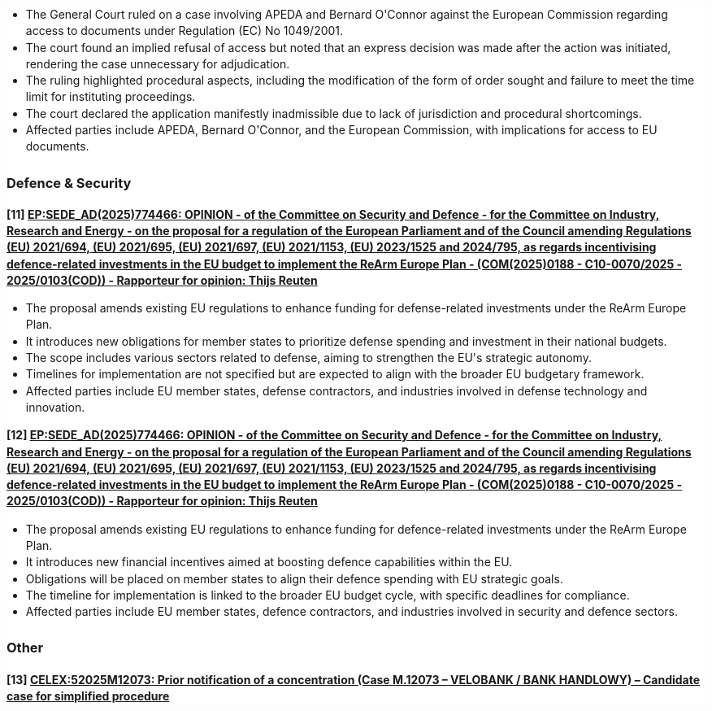 - The General Court ruled on a case involving APEDA and Bernard O'Connor against the European Commission regarding access to documents under Regulation (EC) No 1049/2001.
- The court found an implied refusal of access but noted that an express decision was made after the action was initiated, rendering the case unnecessary for adjudication.
- The ruling highlighted procedural aspects, including the modification of the form of order sought and failure to meet the time limit for instituting proceedings.
- The court declared the application manifestly inadmissible due to lack of jurisdiction and procedural shortcomings.
- Affected parties include APEDA, Bernard O'Connor, and the European Commission, with implications for access to EU documents.

### Defence & Security

**[11] [EP:SEDE_AD(2025)774466: OPINION - of the Committee on Security and Defence - for the Committee on Industry, Research and Energy - on the proposal for a regulation of the European Parliament and of the Council amending Regulations (EU) 2021/694, (EU) 2021/695, (EU) 2021/697, (EU) 2021/1153, (EU) 2023/1525 and 2024/795, as regards incentivising defence-related investments in the EU budget to implement the ReArm Europe Plan - (COM(2025)0188 - C10-0070/2025 - 2025/0103(COD)) - Rapporteur for opinion: Thijs Reuten](https://eur-lex.europa.eu/./legal-content/AUTO/?uri=EP:SEDE_AD(2025)774466)**

- The proposal amends existing EU regulations to enhance funding for defense-related investments under the ReArm Europe Plan.
- It introduces new obligations for member states to prioritize defense spending and investment in their national budgets.
- The scope includes various sectors related to defense, aiming to strengthen the EU's strategic autonomy.
- Timelines for implementation are not specified but are expected to align with the broader EU budgetary framework.
- Affected parties include EU member states, defense contractors, and industries involved in defense technology and innovation.

**[12] [EP:SEDE_AD(2025)774466: OPINION - of the Committee on Security and Defence - for the Committee on Industry, Research and Energy - on the proposal for a regulation of the European Parliament and of the Council amending Regulations (EU) 2021/694, (EU) 2021/695, (EU) 2021/697, (EU) 2021/1153, (EU) 2023/1525 and 2024/795, as regards incentivising defence-related investments in the EU budget to implement the ReArm Europe Plan - (COM(2025)0188 - C10-0070/2025 - 2025/0103(COD)) - Rapporteur for opinion: Thijs Reuten](https://eur-lex.europa.eu/./legal-content/AUTO/?uri=EP:SEDE_AD(2025)774466)**

- The proposal amends existing EU regulations to enhance funding for defence-related investments under the ReArm Europe Plan.
- It introduces new financial incentives aimed at boosting defence capabilities within the EU.
- Obligations will be placed on member states to align their defence spending with EU strategic goals.
- The timeline for implementation is linked to the broader EU budget cycle, with specific deadlines for compliance.
- Affected parties include EU member states, defence contractors, and industries involved in security and defence sectors.

### Other

**[13] [CELEX:52025M12073: Prior notification of a concentration (Case M.12073 – VELOBANK / BANK HANDLOWY) – Candidate case for simplified procedure](https://eur-lex.europa.eu/./legal-content/AUTO/?uri=CELEX:52025M12073)**
